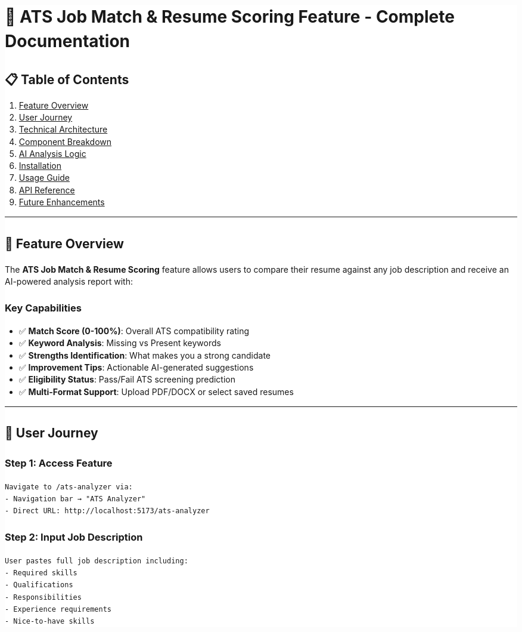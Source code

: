 # 🎯 ATS Job Match & Resume Scoring Feature - Complete Documentation

## 📋 Table of Contents
1. [Feature Overview](#feature-overview)
2. [User Journey](#user-journey)
3. [Technical Architecture](#technical-architecture)
4. [Component Breakdown](#component-breakdown)
5. [AI Analysis Logic](#ai-analysis-logic)
6. [Installation](#installation)
7. [Usage Guide](#usage-guide)
8. [API Reference](#api-reference)
9. [Future Enhancements](#future-enhancements)

---

## 🎯 Feature Overview

The **ATS Job Match & Resume Scoring** feature allows users to compare their resume against any job description and receive an AI-powered analysis report with:

### Key Capabilities
- ✅ **Match Score (0-100%)**: Overall ATS compatibility rating
- ✅ **Keyword Analysis**: Missing vs Present keywords
- ✅ **Strengths Identification**: What makes you a strong candidate
- ✅ **Improvement Tips**: Actionable AI-generated suggestions
- ✅ **Eligibility Status**: Pass/Fail ATS screening prediction
- ✅ **Multi-Format Support**: Upload PDF/DOCX or select saved resumes

---

## 🚶 User Journey

### Step 1: Access Feature
```
Navigate to /ats-analyzer via:
- Navigation bar → "ATS Analyzer"
- Direct URL: http://localhost:5173/ats-analyzer
```

### Step 2: Input Job Description
```
User pastes full job description including:
- Required skills
- Qualifications
- Responsibilities
- Experience requirements
- Nice-to-have skills
```
